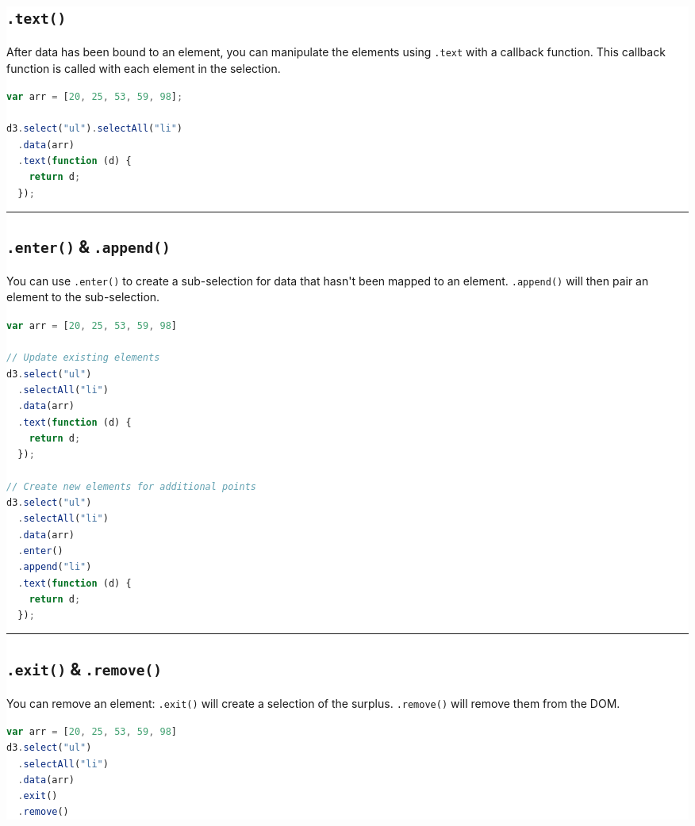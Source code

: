 ## `.text()`

After data has been bound to an element, you can manipulate the elements using `.text` with a callback function. This callback function is called with each element in the selection.

```javascript
var arr = [20, 25, 53, 59, 98];

d3.select("ul").selectAll("li")
  .data(arr)
  .text(function (d) {
    return d;
  });
```
- - -

## `.enter()` & `.append()`

You can use `.enter()` to create a sub-selection for data that hasn't been mapped to an element. `.append()` will then pair an element to the sub-selection.

```javascript
var arr = [20, 25, 53, 59, 98]

// Update existing elements 
d3.select("ul")
  .selectAll("li")
  .data(arr)
  .text(function (d) {
    return d;
  });

// Create new elements for additional points
d3.select("ul")
  .selectAll("li")
  .data(arr)
  .enter()
  .append("li")
  .text(function (d) {
    return d; 
  });
```

- - -

## `.exit()` & `.remove()`

You can remove an element: `.exit()` will create a selection of the surplus. `.remove()` will remove them from the DOM.

```javascript
var arr = [20, 25, 53, 59, 98]
d3.select("ul")
  .selectAll("li")
  .data(arr)
  .exit()
  .remove()
```
